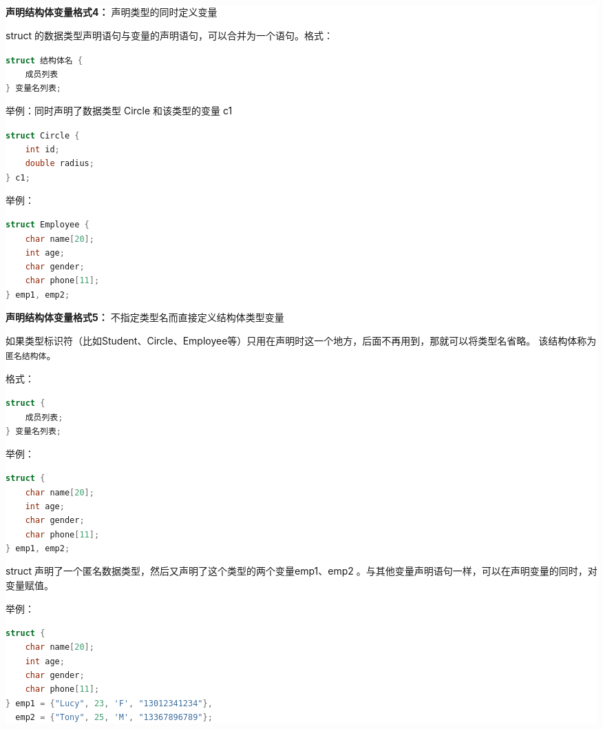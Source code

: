 

**声明结构体变量格式4：** 声明类型的同时定义变量

struct 的数据类型声明语句与变量的声明语句，可以合并为一个语句。格式：

```c
struct 结构体名 {
    成员列表
} 变量名列表;
```

举例：同时声明了数据类型 Circle 和该类型的变量 c1

```c
struct Circle {
	int id;
    double radius;
} c1;
```

举例：

```c
struct Employee {
    char name[20];
    int age;
    char gender;
    char phone[11];
} emp1, emp2;
```



**声明结构体变量格式5：** 不指定类型名而直接定义结构体类型变量

如果类型标识符（比如Student、Circle、Employee等）只用在声明时这一个地方，后面不再用到，那就可以将类型名省略。 该结构体称为`匿名结构体`。

格式：

```c
struct {
    成员列表;
} 变量名列表;
```

举例：

```c
struct {
    char name[20];
    int age;
    char gender;
    char phone[11];
} emp1, emp2;
```

struct 声明了一个匿名数据类型，然后又声明了这个类型的两个变量emp1、emp2 。与其他变量声明语句一样，可以在声明变量的同时，对变量赋值。

举例：

```c
struct {
    char name[20];
    int age;
    char gender;
    char phone[11];
} emp1 = {"Lucy", 23, 'F', "13012341234"},
  emp2 = {"Tony", 25, 'M', "13367896789"};
```
